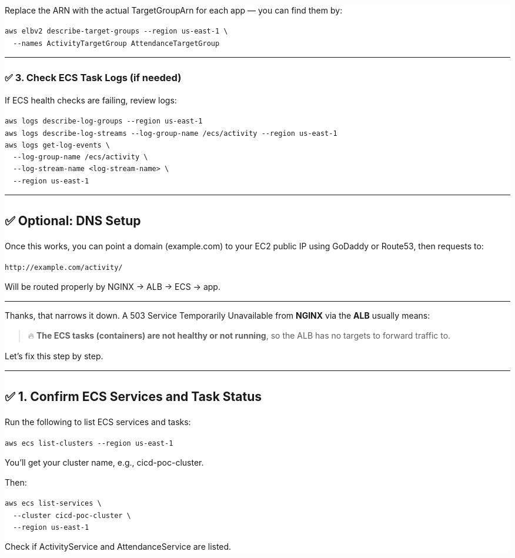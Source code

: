 Replace the ARN with the actual TargetGroupArn for each app — you can find them by:
```
aws elbv2 describe-target-groups --region us-east-1 \
  --names ActivityTargetGroup AttendanceTargetGroup
```
---

### **✅ 3. Check ECS Task Logs (if needed)**
  
If ECS health checks are failing, review logs:
```
aws logs describe-log-groups --region us-east-1
aws logs describe-log-streams --log-group-name /ecs/activity --region us-east-1
aws logs get-log-events \
  --log-group-name /ecs/activity \
  --log-stream-name <log-stream-name> \
  --region us-east-1
```
---

## **✅ Optional: DNS Setup**
  
Once this works, you can point a domain (example.com) to your EC2 public IP using GoDaddy or Route53, then requests to:
```
http://example.com/activity/
```
Will be routed properly by NGINX → ALB → ECS → app.

---

Thanks, that narrows it down. A 503 Service Temporarily Unavailable from **NGINX** via the **ALB** usually means:
  
> 🔥 **The ECS tasks (containers) are not healthy or not running**, so the ALB has no targets to forward traffic to.
  
Let’s fix this step by step.

---
## **✅ 1. Confirm ECS Services and Task Status**
  
Run the following to list ECS services and tasks:
```
aws ecs list-clusters --region us-east-1
```
You’ll get your cluster name, e.g., cicd-poc-cluster.
  
Then:
```
aws ecs list-services \
  --cluster cicd-poc-cluster \
  --region us-east-1
```
Check if ActivityService and AttendanceService are listed.
  